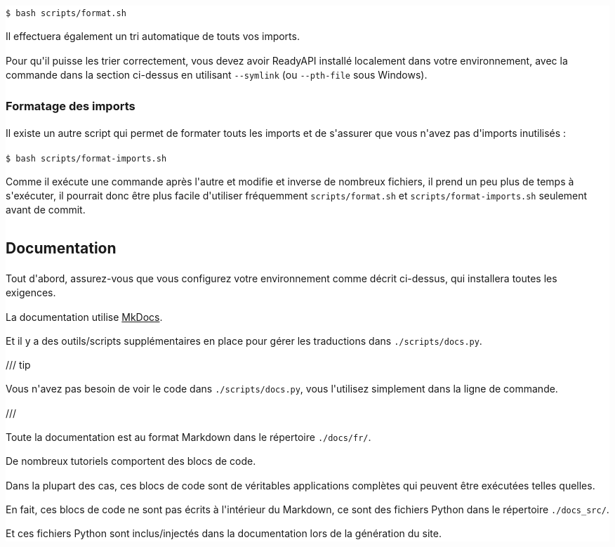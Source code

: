 <div class="termy">

```console
$ bash scripts/format.sh
```

</div>

Il effectuera également un tri automatique de touts vos imports.

Pour qu'il puisse les trier correctement, vous devez avoir ReadyAPI installé localement dans votre environnement, avec la commande dans la section ci-dessus en utilisant `--symlink` (ou `--pth-file` sous Windows).

### Formatage des imports

Il existe un autre script qui permet de formater touts les imports et de s'assurer que vous n'avez pas d'imports inutilisés :

<div class="termy">

```console
$ bash scripts/format-imports.sh
```

</div>

Comme il exécute une commande après l'autre et modifie et inverse de nombreux fichiers, il prend un peu plus de temps à s'exécuter, il pourrait donc être plus facile d'utiliser fréquemment `scripts/format.sh` et `scripts/format-imports.sh` seulement avant de commit.

## Documentation

Tout d'abord, assurez-vous que vous configurez votre environnement comme décrit ci-dessus, qui installera toutes les exigences.

La documentation utilise <a href="https://www.mkdocs.org/" class="external-link" target="_blank">MkDocs</a>.

Et il y a des outils/scripts supplémentaires en place pour gérer les traductions dans `./scripts/docs.py`.

/// tip

Vous n'avez pas besoin de voir le code dans `./scripts/docs.py`, vous l'utilisez simplement dans la ligne de commande.

///

Toute la documentation est au format Markdown dans le répertoire `./docs/fr/`.

De nombreux tutoriels comportent des blocs de code.

Dans la plupart des cas, ces blocs de code sont de véritables applications complètes qui peuvent être exécutées telles quelles.

En fait, ces blocs de code ne sont pas écrits à l'intérieur du Markdown, ce sont des fichiers Python dans le répertoire `./docs_src/`.

Et ces fichiers Python sont inclus/injectés dans la documentation lors de la génération du site.
